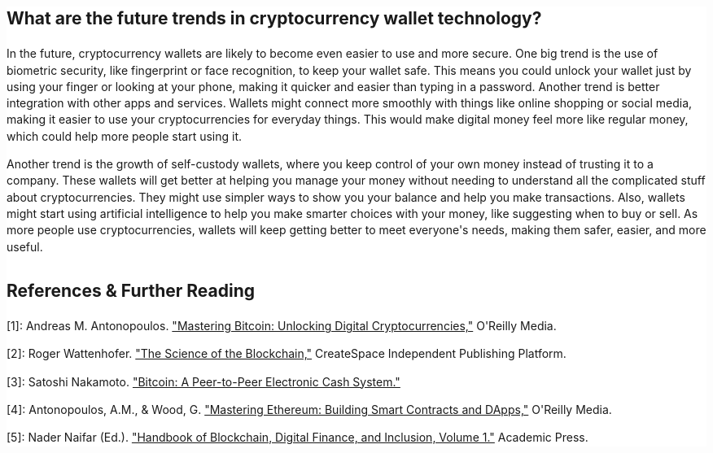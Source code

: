 ## What are the future trends in cryptocurrency wallet technology?

In the future, cryptocurrency wallets are likely to become even easier to use and more secure. One big trend is the use of biometric security, like fingerprint or face recognition, to keep your wallet safe. This means you could unlock your wallet just by using your finger or looking at your phone, making it quicker and easier than typing in a password. Another trend is better integration with other apps and services. Wallets might connect more smoothly with things like online shopping or social media, making it easier to use your cryptocurrencies for everyday things. This would make digital money feel more like regular money, which could help more people start using it.

Another trend is the growth of self-custody wallets, where you keep control of your own money instead of trusting it to a company. These wallets will get better at helping you manage your money without needing to understand all the complicated stuff about cryptocurrencies. They might use simpler ways to show you your balance and help you make transactions. Also, wallets might start using artificial intelligence to help you make smarter choices with your money, like suggesting when to buy or sell. As more people use cryptocurrencies, wallets will keep getting better to meet everyone's needs, making them safer, easier, and more useful.

## References & Further Reading

[1]: Andreas M. Antonopoulos. ["Mastering Bitcoin: Unlocking Digital Cryptocurrencies,"](https://books.google.com/books/about/Mastering_Bitcoin.html?id=IXmrBQAAQBAJ) O'Reilly Media.

[2]: Roger Wattenhofer. ["The Science of the Blockchain,"](https://books.google.com/books/about/The_Science_of_the_Blockchain.html?id=81SBjwEACAAJ) CreateSpace Independent Publishing Platform.

[3]: Satoshi Nakamoto. ["Bitcoin: A Peer-to-Peer Electronic Cash System."](https://nakamotoinstitute.org/library/bitcoin/) 

[4]: Antonopoulos, A.M., & Wood, G. ["Mastering Ethereum: Building Smart Contracts and DApps,"](https://www.amazon.com/Mastering-Ethereum-Building-Smart-Contracts/dp/1491971940) O'Reilly Media.

[5]: Nader Naifar (Ed.). ["Handbook of Blockchain, Digital Finance, and Inclusion, Volume 1."](https://www.sciencedirect.com/book/9780128104415/handbook-of-blockchain-digital-finance-and-inclusion-volume-1) Academic Press.